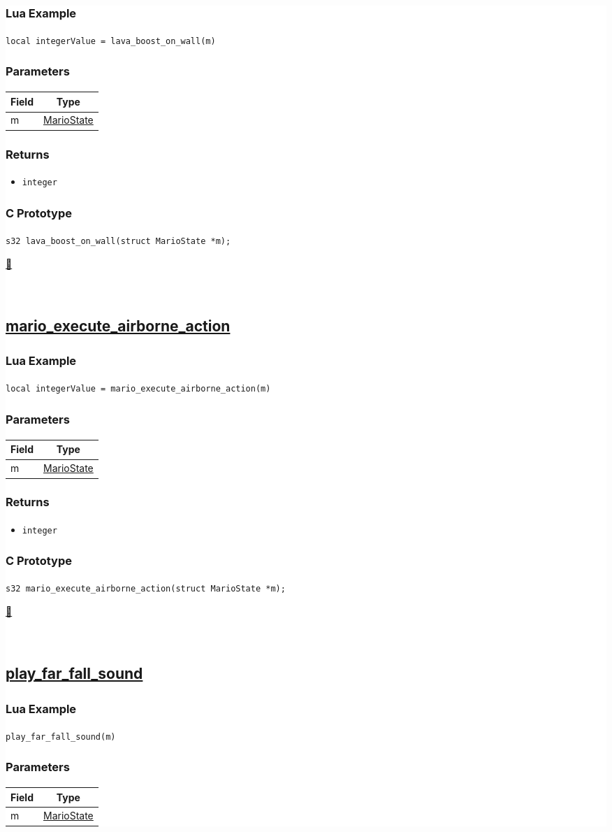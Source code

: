 ### Lua Example
`local integerValue = lava_boost_on_wall(m)`

### Parameters
| Field | Type |
| ----- | ---- |
| m | [MarioState](structs.md#MarioState) |

### Returns
- `integer`

### C Prototype
`s32 lava_boost_on_wall(struct MarioState *m);`

[:arrow_up_small:](#)

<br />

## [mario_execute_airborne_action](#mario_execute_airborne_action)

### Lua Example
`local integerValue = mario_execute_airborne_action(m)`

### Parameters
| Field | Type |
| ----- | ---- |
| m | [MarioState](structs.md#MarioState) |

### Returns
- `integer`

### C Prototype
`s32 mario_execute_airborne_action(struct MarioState *m);`

[:arrow_up_small:](#)

<br />

## [play_far_fall_sound](#play_far_fall_sound)

### Lua Example
`play_far_fall_sound(m)`

### Parameters
| Field | Type |
| ----- | ---- |
| m | [MarioState](structs.md#MarioState) |
